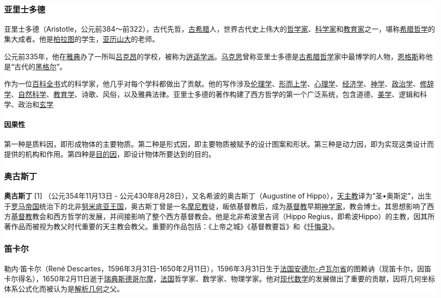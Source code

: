 ### 亚里士多德

亚里士多德（Aristotle，公元前384～前322），古代先哲，[古希腊](https://baike.baidu.com/item/古希腊?fromModule=lemma_inlink)人，世界古代史上伟大的[哲学家](https://baike.baidu.com/item/哲学家/3968?fromModule=lemma_inlink)、[科学家](https://baike.baidu.com/item/科学家/1210114?fromModule=lemma_inlink)和[教育家](https://baike.baidu.com/item/教育家/10341583?fromModule=lemma_inlink)之一，堪称[希腊哲学](https://baike.baidu.com/item/希腊哲学/8831966?fromModule=lemma_inlink)的集大成者。他是[柏拉图](https://baike.baidu.com/item/柏拉图/85471?fromModule=lemma_inlink)的学生，[亚历山大](https://baike.baidu.com/item/亚历山大/8196?fromModule=lemma_inlink)的老师。

公元前335年，他在[雅典](https://baike.baidu.com/item/雅典/588256?fromModule=lemma_inlink)办了一所叫[吕克昂](https://baike.baidu.com/item/吕克昂/8189009?fromModule=lemma_inlink)的学校，被称为[逍遥学派](https://baike.baidu.com/item/逍遥学派/6051262?fromModule=lemma_inlink)。[马克思](https://baike.baidu.com/item/马克思/161976?fromModule=lemma_inlink)曾称亚里士多德是[古希腊哲学](https://baike.baidu.com/item/古希腊哲学/24481?fromModule=lemma_inlink)家中最博学的人物，[恩格斯](https://baike.baidu.com/item/恩格斯/159912?fromModule=lemma_inlink)称他是“古代的[黑格尔](https://baike.baidu.com/item/黑格尔/149669?fromModule=lemma_inlink)”。

作为一位[百科全书](https://baike.baidu.com/item/百科全书?fromModule=lemma_inlink)式的科学家，他几乎对每个学科都做出了贡献。他的写作涉及[伦理学](https://baike.baidu.com/item/伦理学/3712?fromModule=lemma_inlink)、[形而上学](https://baike.baidu.com/item/形而上学/13344939?fromModule=lemma_inlink)、[心理学](https://baike.baidu.com/item/心理学/6215?fromModule=lemma_inlink)、[经济学](https://baike.baidu.com/item/经济学/589379?fromModule=lemma_inlink)、[神学](https://baike.baidu.com/item/神学/2352809?fromModule=lemma_inlink)、[政治学](https://baike.baidu.com/item/政治学/1697?fromModule=lemma_inlink)、[修辞学](https://baike.baidu.com/item/修辞学/8544424?fromModule=lemma_inlink)、[自然科学](https://baike.baidu.com/item/自然科学/260539?fromModule=lemma_inlink)、[教育学](https://baike.baidu.com/item/教育学/784408?fromModule=lemma_inlink)、诗歌、风俗，以及雅典法律。亚里士多德的著作构建了西方哲学的第一个广泛系统，包含道德、[美学](https://baike.baidu.com/item/美学?fromModule=lemma_inlink)、逻辑和科学、政治和[玄学](https://baike.baidu.com/item/玄学/101599?fromModule=lemma_inlink)

#### 因果性

第一种是质料因，即形成物体的主要物质。第二种是形式因，即主要物质被赋予的设计图案和形状。第三种是动力因，即为实现这类设计而提供的机构和作用。第四种是[目的因](https://baike.baidu.com/item/目的因?fromModule=lemma_inlink)，即设计物体所要达到的目的。

### 奥古斯丁

**奥古斯丁** [1] （公元354年11月13日 - 公元430年8月28日），又名希波的奥古斯丁（Augustine of Hippo），[天主教](https://baike.baidu.com/item/天主教/201996?fromModule=lemma_inlink)译为“圣•奥斯定”，出生于[罗马帝国](https://baike.baidu.com/item/罗马帝国/3059?fromModule=lemma_inlink)统治下的北非[努米底亚王国](https://baike.baidu.com/item/努米底亚王国/4532459?fromModule=lemma_inlink)，奥古斯丁曾是一名[摩尼教](https://baike.baidu.com/item/摩尼教/1134938?fromModule=lemma_inlink)徒，皈依基督教后，成为[基督教](https://baike.baidu.com/item/基督教/222408?fromModule=lemma_inlink)早期[神学家](https://baike.baidu.com/item/神学家/1241247?fromModule=lemma_inlink)，教会博士。其思想影响了西方[基督教](https://baike.baidu.com/item/基督教/222408?fromModule=lemma_inlink)教会和西方哲学的发展，并间接影响了整个西方基督教会。他是北非希波里吉诃（Hippo Regius，即希波Hippo）的主教，因其所著作品而被视为教父时代重要的天主教会教父。重要的作品包括：《上帝之城》《基督教要旨》和《[忏悔录](https://baike.baidu.com/item/忏悔录/70525?fromModule=lemma_inlink)》。

### 笛卡尔

勒内·笛卡尔（René Descartes，1596年3月31日-1650年2月11日），1596年3月31日生于[法国](https://baike.baidu.com/item/法国/1173384?fromModule=lemma_inlink)[安德尔-卢瓦尔省](https://baike.baidu.com/item/安德尔-卢瓦尔省/2611640?fromModule=lemma_inlink)的图赖讷（现笛卡尔，因笛卡尔得名），1650年2月11日逝于[瑞典](https://baike.baidu.com/item/瑞典/291092?fromModule=lemma_inlink)[斯德哥尔摩](https://baike.baidu.com/item/斯德哥尔摩/576667?fromModule=lemma_inlink)，[法国](https://baike.baidu.com/item/法国/1173384?fromModule=lemma_inlink)哲学家、数学家、物理学家。他对[现代数学](https://baike.baidu.com/item/现代数学/3704792?fromModule=lemma_inlink)的发展做出了重要的贡献，因将几何坐标体系公式化而被认为是[解析几何](https://baike.baidu.com/item/解析几何/4265?fromModule=lemma_inlink)之父。
